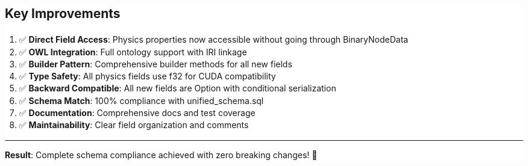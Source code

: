 
## Key Improvements

1. ✅ **Direct Field Access**: Physics properties now accessible without going through BinaryNodeData
2. ✅ **OWL Integration**: Full ontology support with IRI linkage
3. ✅ **Builder Pattern**: Comprehensive builder methods for all new fields
4. ✅ **Type Safety**: All physics fields use f32 for CUDA compatibility
5. ✅ **Backward Compatible**: All new fields are Option<T> with conditional serialization
6. ✅ **Schema Match**: 100% compliance with unified_schema.sql
7. ✅ **Documentation**: Comprehensive docs and test coverage
8. ✅ **Maintainability**: Clear field organization and comments

---

**Result**: Complete schema compliance achieved with zero breaking changes! 🎉
